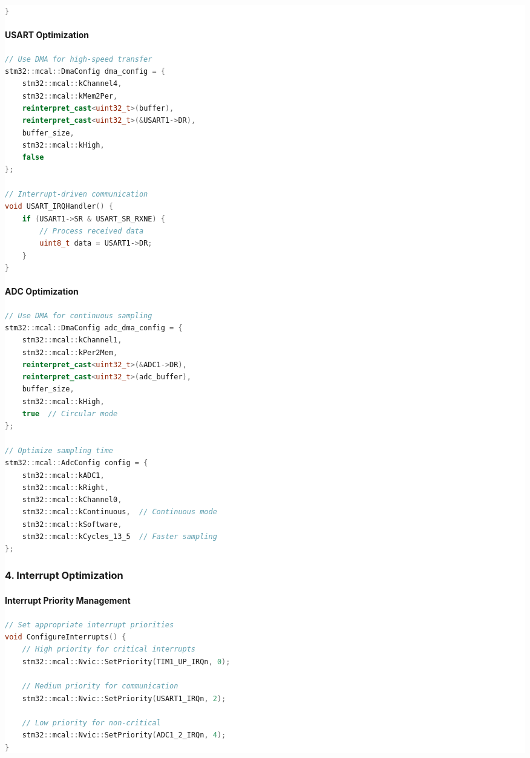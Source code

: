 ```cpp
}
```

#### USART Optimization
```cpp
// Use DMA for high-speed transfer
stm32::mcal::DmaConfig dma_config = {
    stm32::mcal::kChannel4,
    stm32::mcal::kMem2Per,
    reinterpret_cast<uint32_t>(buffer),
    reinterpret_cast<uint32_t>(&USART1->DR),
    buffer_size,
    stm32::mcal::kHigh,
    false
};

// Interrupt-driven communication
void USART_IRQHandler() {
    if (USART1->SR & USART_SR_RXNE) {
        // Process received data
        uint8_t data = USART1->DR;
    }
}
```

#### ADC Optimization
```cpp
// Use DMA for continuous sampling
stm32::mcal::DmaConfig adc_dma_config = {
    stm32::mcal::kChannel1,
    stm32::mcal::kPer2Mem,
    reinterpret_cast<uint32_t>(&ADC1->DR),
    reinterpret_cast<uint32_t>(adc_buffer),
    buffer_size,
    stm32::mcal::kHigh,
    true  // Circular mode
};

// Optimize sampling time
stm32::mcal::AdcConfig config = {
    stm32::mcal::kADC1,
    stm32::mcal::kRight,
    stm32::mcal::kChannel0,
    stm32::mcal::kContinuous,  // Continuous mode
    stm32::mcal::kSoftware,
    stm32::mcal::kCycles_13_5  // Faster sampling
};
```

### 4. Interrupt Optimization

#### Interrupt Priority Management
```cpp
// Set appropriate interrupt priorities
void ConfigureInterrupts() {
    // High priority for critical interrupts
    stm32::mcal::Nvic::SetPriority(TIM1_UP_IRQn, 0);
    
    // Medium priority for communication
    stm32::mcal::Nvic::SetPriority(USART1_IRQn, 2);
    
    // Low priority for non-critical
    stm32::mcal::Nvic::SetPriority(ADC1_2_IRQn, 4);
}
```